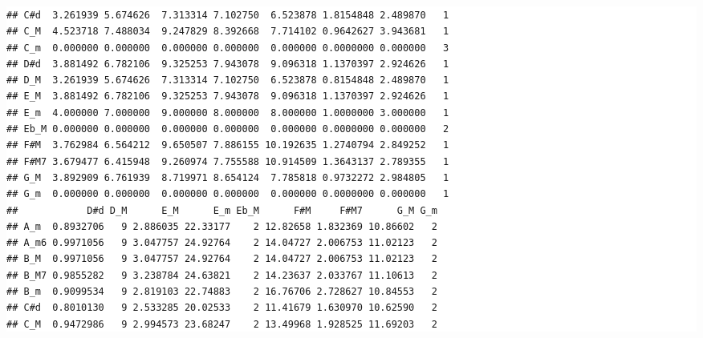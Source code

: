     ## C#d  3.261939 5.674626  7.313314 7.102750  6.523878 1.8154848 2.489870   1
    ## C_M  4.523718 7.488034  9.247829 8.392668  7.714102 0.9642627 3.943681   1
    ## C_m  0.000000 0.000000  0.000000 0.000000  0.000000 0.0000000 0.000000   3
    ## D#d  3.881492 6.782106  9.325253 7.943078  9.096318 1.1370397 2.924626   1
    ## D_M  3.261939 5.674626  7.313314 7.102750  6.523878 0.8154848 2.489870   1
    ## E_M  3.881492 6.782106  9.325253 7.943078  9.096318 1.1370397 2.924626   1
    ## E_m  4.000000 7.000000  9.000000 8.000000  8.000000 1.0000000 3.000000   1
    ## Eb_M 0.000000 0.000000  0.000000 0.000000  0.000000 0.0000000 0.000000   2
    ## F#M  3.762984 6.564212  9.650507 7.886155 10.192635 1.2740794 2.849252   1
    ## F#M7 3.679477 6.415948  9.260974 7.755588 10.914509 1.3643137 2.789355   1
    ## G_M  3.892909 6.761939  8.719971 8.654124  7.785818 0.9732272 2.984805   1
    ## G_m  0.000000 0.000000  0.000000 0.000000  0.000000 0.0000000 0.000000   1
    ##            D#d D_M      E_M      E_m Eb_M      F#M     F#M7      G_M G_m
    ## A_m  0.8932706   9 2.886035 22.33177    2 12.82658 1.832369 10.86602   2
    ## A_m6 0.9971056   9 3.047757 24.92764    2 14.04727 2.006753 11.02123   2
    ## B_M  0.9971056   9 3.047757 24.92764    2 14.04727 2.006753 11.02123   2
    ## B_M7 0.9855282   9 3.238784 24.63821    2 14.23637 2.033767 11.10613   2
    ## B_m  0.9099534   9 2.819103 22.74883    2 16.76706 2.728627 10.84553   2
    ## C#d  0.8010130   9 2.533285 20.02533    2 11.41679 1.630970 10.62590   2
    ## C_M  0.9472986   9 2.994573 23.68247    2 13.49968 1.928525 11.69203   2